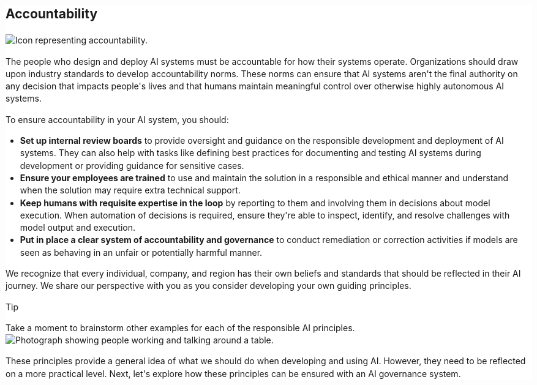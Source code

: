 ## Accountability
![Icon representing accountability.](../media/accountability-icon.png)

The people who design and deploy AI systems must be accountable for how their systems operate. Organizations should draw upon industry standards to develop accountability norms. These norms can ensure that AI systems aren't the final authority on any decision that impacts people's lives and that humans maintain meaningful control over otherwise highly autonomous AI systems.

To ensure accountability in your AI system, you should:

* **Set up internal review boards** to provide oversight and guidance on the responsible development and deployment of AI systems. They can also help with tasks like defining best practices for documenting and testing AI systems during development or providing guidance for sensitive cases.
* **Ensure your employees are trained** to use and maintain the solution in a responsible and ethical manner and understand when the solution may require extra technical support.
* **Keep humans with requisite expertise in the loop** by reporting to them and involving them in decisions about model execution. When automation of decisions is required, ensure they're able to inspect, identify, and resolve challenges with model output and execution.
* **Put in place a clear system of accountability and governance** to conduct remediation or correction activities if models are seen as behaving in an unfair or potentially harmful manner.

We recognize that every individual, company, and region has their own beliefs and standards that should be reflected in their AI journey. We share our perspective with you as you consider developing your own guiding principles.

>[!TIP]
>Take a moment to brainstorm other examples for each of the responsible AI principles. \
>![Photograph showing people working and talking around a table.](../media/2-reflection.jpg)

These principles provide a general idea of what we should do when developing and using AI. However, they need to be reflected on a more practical level. Next, let's explore how these principles can be ensured with an AI governance system.